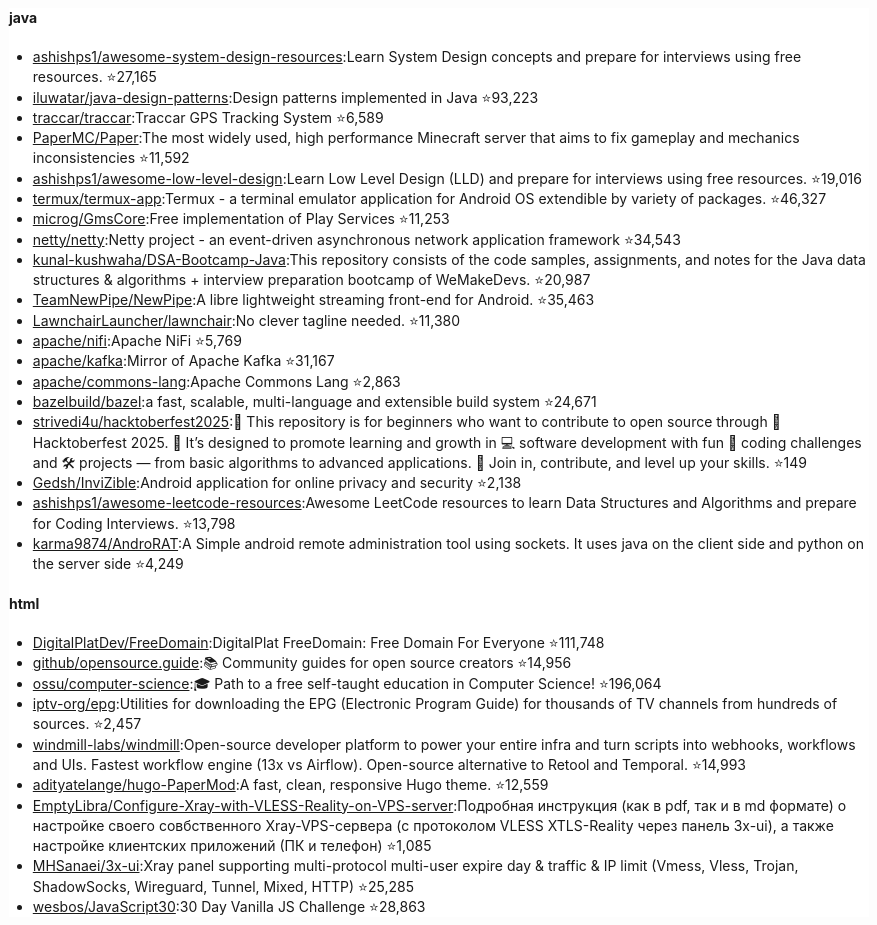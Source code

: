 #### java
* [ashishps1/awesome-system-design-resources](https://github.com/ashishps1/awesome-system-design-resources):Learn System Design concepts and prepare for interviews using free resources. ⭐27,165
* [iluwatar/java-design-patterns](https://github.com/iluwatar/java-design-patterns):Design patterns implemented in Java ⭐93,223
* [traccar/traccar](https://github.com/traccar/traccar):Traccar GPS Tracking System ⭐6,589
* [PaperMC/Paper](https://github.com/PaperMC/Paper):The most widely used, high performance Minecraft server that aims to fix gameplay and mechanics inconsistencies ⭐11,592
* [ashishps1/awesome-low-level-design](https://github.com/ashishps1/awesome-low-level-design):Learn Low Level Design (LLD) and prepare for interviews using free resources. ⭐19,016
* [termux/termux-app](https://github.com/termux/termux-app):Termux - a terminal emulator application for Android OS extendible by variety of packages. ⭐46,327
* [microg/GmsCore](https://github.com/microg/GmsCore):Free implementation of Play Services ⭐11,253
* [netty/netty](https://github.com/netty/netty):Netty project - an event-driven asynchronous network application framework ⭐34,543
* [kunal-kushwaha/DSA-Bootcamp-Java](https://github.com/kunal-kushwaha/DSA-Bootcamp-Java):This repository consists of the code samples, assignments, and notes for the Java data structures & algorithms + interview preparation bootcamp of WeMakeDevs. ⭐20,987
* [TeamNewPipe/NewPipe](https://github.com/TeamNewPipe/NewPipe):A libre lightweight streaming front-end for Android. ⭐35,463
* [LawnchairLauncher/lawnchair](https://github.com/LawnchairLauncher/lawnchair):No clever tagline needed. ⭐11,380
* [apache/nifi](https://github.com/apache/nifi):Apache NiFi ⭐5,769
* [apache/kafka](https://github.com/apache/kafka):Mirror of Apache Kafka ⭐31,167
* [apache/commons-lang](https://github.com/apache/commons-lang):Apache Commons Lang ⭐2,863
* [bazelbuild/bazel](https://github.com/bazelbuild/bazel):a fast, scalable, multi-language and extensible build system ⭐24,671
* [strivedi4u/hacktoberfest2025](https://github.com/strivedi4u/hacktoberfest2025):🌱 This repository is for beginners who want to contribute to open source through 🎉 Hacktoberfest 2025. 🚀 It’s designed to promote learning and growth in 💻 software development with fun 🧩 coding challenges and 🛠️ projects — from basic algorithms to advanced applications. 🤝 Join in, contribute, and level up your skills. ⭐149
* [Gedsh/InviZible](https://github.com/Gedsh/InviZible):Android application for online privacy and security ⭐2,138
* [ashishps1/awesome-leetcode-resources](https://github.com/ashishps1/awesome-leetcode-resources):Awesome LeetCode resources to learn Data Structures and Algorithms and prepare for Coding Interviews. ⭐13,798
* [karma9874/AndroRAT](https://github.com/karma9874/AndroRAT):A Simple android remote administration tool using sockets. It uses java on the client side and python on the server side ⭐4,249

#### html
* [DigitalPlatDev/FreeDomain](https://github.com/DigitalPlatDev/FreeDomain):DigitalPlat FreeDomain: Free Domain For Everyone ⭐111,748
* [github/opensource.guide](https://github.com/github/opensource.guide):📚 Community guides for open source creators ⭐14,956
* [ossu/computer-science](https://github.com/ossu/computer-science):🎓 Path to a free self-taught education in Computer Science! ⭐196,064
* [iptv-org/epg](https://github.com/iptv-org/epg):Utilities for downloading the EPG (Electronic Program Guide) for thousands of TV channels from hundreds of sources. ⭐2,457
* [windmill-labs/windmill](https://github.com/windmill-labs/windmill):Open-source developer platform to power your entire infra and turn scripts into webhooks, workflows and UIs. Fastest workflow engine (13x vs Airflow). Open-source alternative to Retool and Temporal. ⭐14,993
* [adityatelange/hugo-PaperMod](https://github.com/adityatelange/hugo-PaperMod):A fast, clean, responsive Hugo theme. ⭐12,559
* [EmptyLibra/Configure-Xray-with-VLESS-Reality-on-VPS-server](https://github.com/EmptyLibra/Configure-Xray-with-VLESS-Reality-on-VPS-server):Подробная инструкция (как в pdf, так и в md формате) о настройке своего совбственного Xray-VPS-сервера (с протоколом VLESS XTLS-Reality через панель 3x-ui), а также настройке клиентских приложений (ПК и телефон) ⭐1,085
* [MHSanaei/3x-ui](https://github.com/MHSanaei/3x-ui):Xray panel supporting multi-protocol multi-user expire day & traffic & IP limit (Vmess, Vless, Trojan, ShadowSocks, Wireguard, Tunnel, Mixed, HTTP) ⭐25,285
* [wesbos/JavaScript30](https://github.com/wesbos/JavaScript30):30 Day Vanilla JS Challenge ⭐28,863